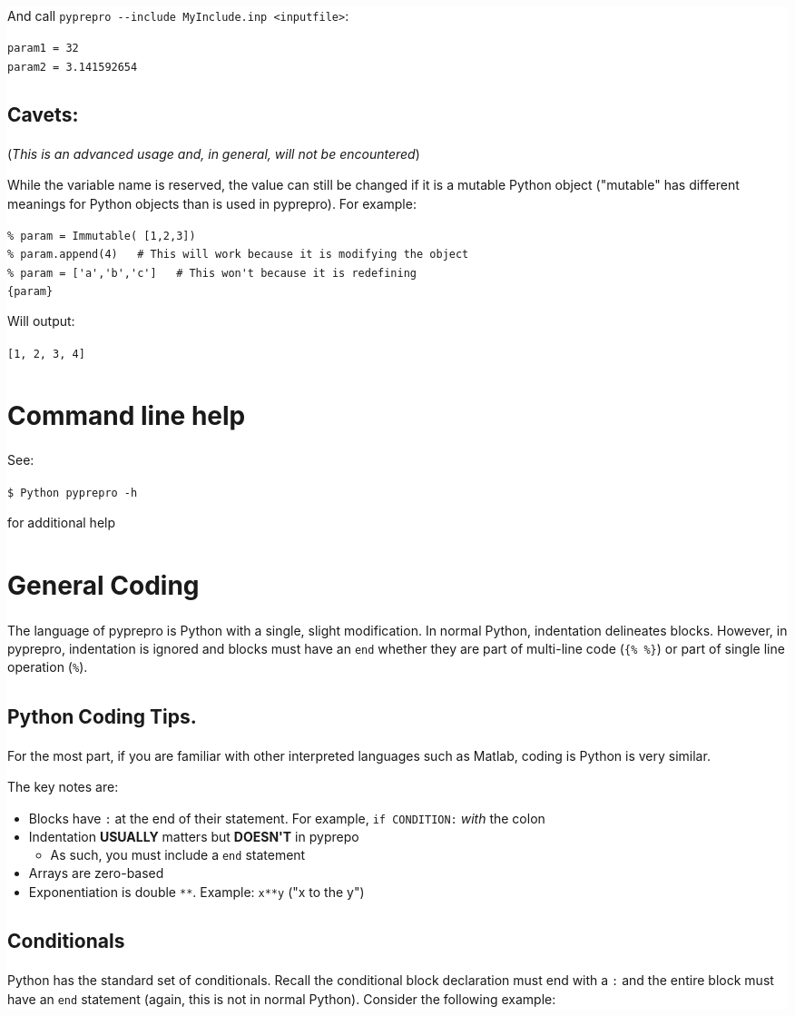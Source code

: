 And call `pyprepro --include MyInclude.inp <inputfile>`:

    param1 = 32
    param2 = 3.141592654

## Cavets:

(*This is an advanced usage and, in general, will not be encountered*)

While the variable name is reserved, the value can still be changed if it is a mutable Python object ("mutable" has different meanings for Python objects than is used in pyprepro). For example:

    % param = Immutable( [1,2,3])
    % param.append(4)   # This will work because it is modifying the object
    % param = ['a','b','c']   # This won't because it is redefining
    {param}

Will output:

    [1, 2, 3, 4]


# Command line help

See:

    $ Python pyprepro -h

for additional help

# General Coding

The language of pyprepro is Python with a single, slight modification. In normal Python, indentation delineates blocks. However, in pyprepro, indentation is ignored and blocks must have an `end` whether they are part of multi-line code (`{% %}`) or part of single line operation  (`%`).

## Python Coding Tips.

For the most part, if you are familiar with other interpreted languages such as Matlab, coding is Python is very similar.

The key notes are:

* Blocks have `:` at the end of their statement. For example, `if CONDITION:` *with* the colon
* Indentation **USUALLY** matters but **DOESN'T** in pyprepo
    * As such, you must include a `end` statement
* Arrays are zero-based
* Exponentiation is double `**`. Example: `x**y` ("x to the y")

## Conditionals

Python has the standard set of conditionals. Recall the conditional block declaration must end with a `:` and the entire block must have an `end` statement (again, this is not in normal Python). Consider the following example:
